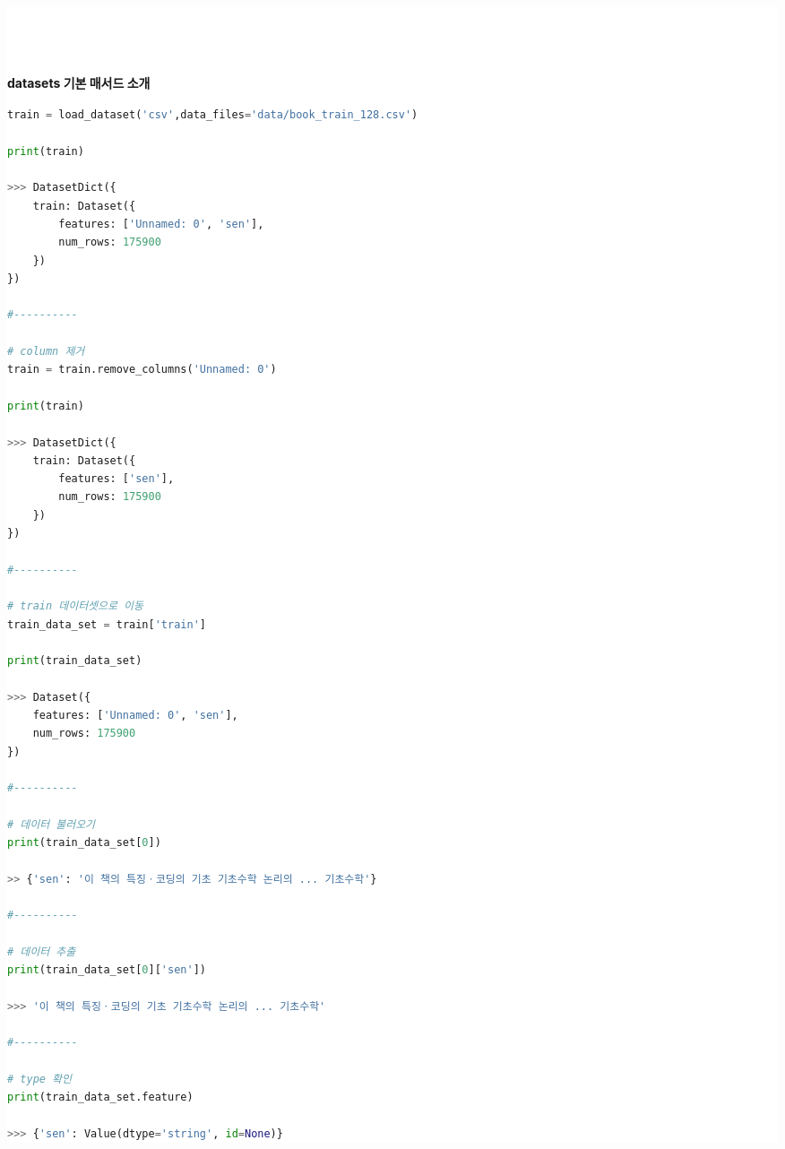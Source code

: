 <br/>
<br/>
<br/>

**datasets 기본 매서드 소개**

```python
train = load_dataset('csv',data_files='data/book_train_128.csv')

print(train)

>>> DatasetDict({
    train: Dataset({
        features: ['Unnamed: 0', 'sen'],
        num_rows: 175900
    })
})

#----------

# column 제거
train = train.remove_columns('Unnamed: 0')

print(train)

>>> DatasetDict({
    train: Dataset({
        features: ['sen'],
        num_rows: 175900
    })
})

#----------

# train 데이터셋으로 이동
train_data_set = train['train']

print(train_data_set)

>>> Dataset({
    features: ['Unnamed: 0', 'sen'],
    num_rows: 175900
})

#----------

# 데이터 불러오기
print(train_data_set[0])

>> {'sen': '이 책의 특징ㆍ코딩의 기초 기초수학 논리의 ... 기초수학'}

#----------

# 데이터 추출
print(train_data_set[0]['sen'])

>>> '이 책의 특징ㆍ코딩의 기초 기초수학 논리의 ... 기초수학'

#----------

# type 확인
print(train_data_set.feature)

>>> {'sen': Value(dtype='string', id=None)}

```